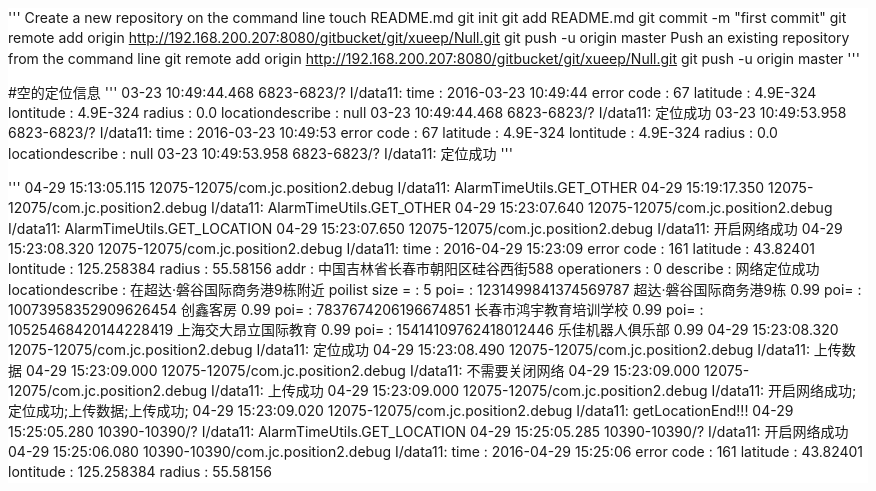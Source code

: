 '''
Create a new repository on the command line
touch README.md
git init
git add README.md
git commit -m "first commit"
git remote add origin http://192.168.200.207:8080/gitbucket/git/xueep/Null.git
git push -u origin master
Push an existing repository from the command line
git remote add origin http://192.168.200.207:8080/gitbucket/git/xueep/Null.git
git push -u origin master
'''

#空的定位信息
'''
03-23 10:49:44.468 6823-6823/? I/data11: time : 2016-03-23 10:49:44
                                         error code : 67
                                         latitude : 4.9E-324
                                         lontitude : 4.9E-324
                                         radius : 0.0
                                         locationdescribe : null
03-23 10:49:44.468 6823-6823/? I/data11: 定位成功
03-23 10:49:53.958 6823-6823/? I/data11: time : 2016-03-23 10:49:53
                                         error code : 67
                                         latitude : 4.9E-324
                                         lontitude : 4.9E-324
                                         radius : 0.0
                                         locationdescribe : null
03-23 10:49:53.958 6823-6823/? I/data11: 定位成功
'''

'''
04-29 15:13:05.115 12075-12075/com.jc.position2.debug I/data11: AlarmTimeUtils.GET_OTHER
04-29 15:19:17.350 12075-12075/com.jc.position2.debug I/data11: AlarmTimeUtils.GET_OTHER
04-29 15:23:07.640 12075-12075/com.jc.position2.debug I/data11: AlarmTimeUtils.GET_LOCATION
04-29 15:23:07.650 12075-12075/com.jc.position2.debug I/data11: 开启网络成功
04-29 15:23:08.320 12075-12075/com.jc.position2.debug I/data11: time : 2016-04-29 15:23:09
                                                                error code : 161
                                                                latitude : 43.82401
                                                                lontitude : 125.258384
                                                                radius : 55.58156
                                                                addr : 中国吉林省长春市朝阳区硅谷西街588
                                                                operationers : 0
                                                                describe : 网络定位成功
                                                                locationdescribe : 在超达·磐谷国际商务港9栋附近
                                                                poilist size = : 5
                                                                poi= : 1231499841374569787 超达·磐谷国际商务港9栋 0.99
                                                                poi= : 10073958352909626454 创鑫客房 0.99
                                                                poi= : 7837674206196674851 长春市鸿宇教育培训学校 0.99
                                                                poi= : 10525468420144228419 上海交大昂立国际教育 0.99
                                                                poi= : 15414109762418012446 乐佳机器人俱乐部 0.99
04-29 15:23:08.320 12075-12075/com.jc.position2.debug I/data11: 定位成功
04-29 15:23:08.490 12075-12075/com.jc.position2.debug I/data11: 上传数据
04-29 15:23:09.000 12075-12075/com.jc.position2.debug I/data11: 不需要关闭网络
04-29 15:23:09.000 12075-12075/com.jc.position2.debug I/data11: 上传成功
04-29 15:23:09.000 12075-12075/com.jc.position2.debug I/data11: 开启网络成功;定位成功;上传数据;上传成功;
04-29 15:23:09.020 12075-12075/com.jc.position2.debug I/data11: getLocationEnd!!!
04-29 15:25:05.280 10390-10390/? I/data11: AlarmTimeUtils.GET_LOCATION
04-29 15:25:05.285 10390-10390/? I/data11: 开启网络成功
04-29 15:25:06.080 10390-10390/com.jc.position2.debug I/data11: time : 2016-04-29 15:25:06
                                                                error code : 161
                                                                latitude : 43.82401
                                                                lontitude : 125.258384
                                                                radius : 55.58156